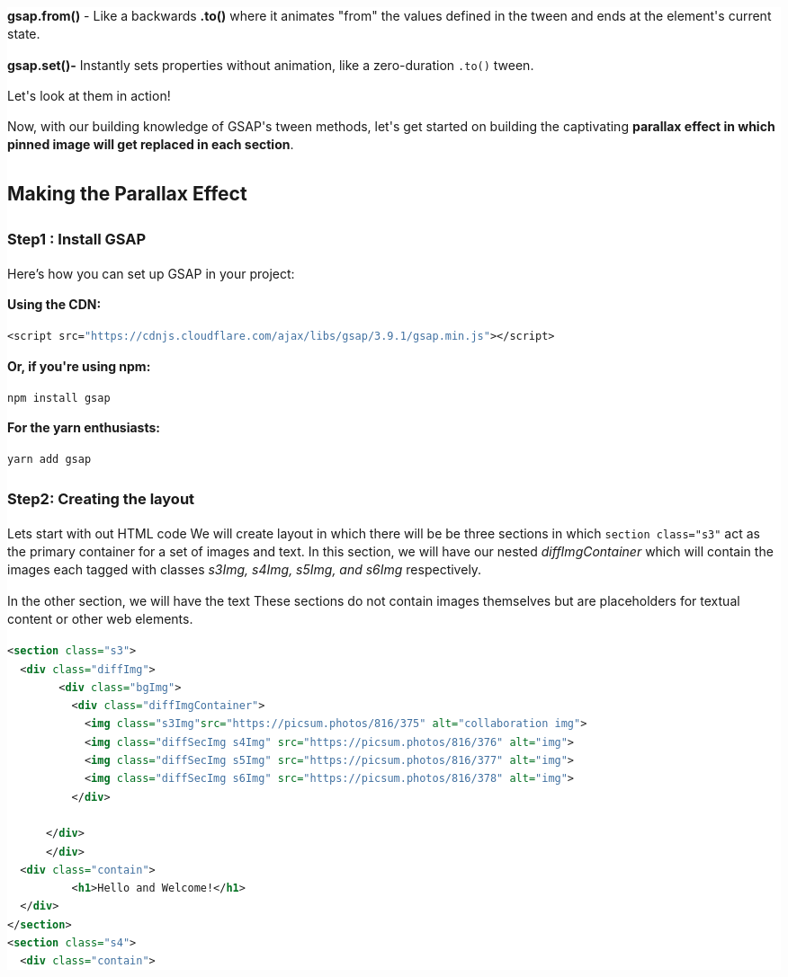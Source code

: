 **gsap.from()** - Like a backwards **.to()** where it animates "from" the values defined in the tween and ends at the element's current state.

**gsap.set()-** Instantly sets properties without animation, like a zero-duration `.to()` tween.

Let's look at them in action!

<iframe height="335" style="width:100%" src="https://codepen.io/Hermione24/embed/OJGxoWE?default-tab=result&theme-id=dark">
  See the Pen <a href="https://codepen.io/Hermione24/pen/OJGxoWE">
  gsap tweens</a> by Hermione  (<a href="https://codepen.io/Hermione24">@Hermione24</a>)
  on <a href="https://codepen.io">CodePen</a>.
</iframe>

Now, with our building knowledge of GSAP's tween methods, let's get started on building the captivating **parallax effect in which pinned image will get replaced in each section**.

## Making the Parallax Effect

### Step1 : Install GSAP

Here’s how you can set up GSAP in your project:

**Using the CDN:**

```graphql
<script src="https://cdnjs.cloudflare.com/ajax/libs/gsap/3.9.1/gsap.min.js"></script>
```

**Or, if you're using npm:**

```bash
npm install gsap
```

**For the yarn enthusiasts:**

```bash
yarn add gsap
```

### Step2: Creating the layout

Lets start with out HTML code We will create layout in which there will be be three sections in which `section class="s3"` act as the primary container for a set of images and text. In this section, we will have our nested *diffImgContainer* which will contain the images each tagged with classes *s3Img, s4Img, s5Img, and s6Img* respectively.

In the other section, we will have the text These sections do not contain images themselves but are placeholders for textual content or other web elements.

```xml
<section class="s3">
  <div class="diffImg">
        <div class="bgImg">
          <div class="diffImgContainer">
            <img class="s3Img"src="https://picsum.photos/816/375" alt="collaboration img">
            <img class="diffSecImg s4Img" src="https://picsum.photos/816/376" alt="img">
            <img class="diffSecImg s5Img" src="https://picsum.photos/816/377" alt="img">
            <img class="diffSecImg s6Img" src="https://picsum.photos/816/378" alt="img">
          </div>

      </div>
      </div>
  <div class="contain">
          <h1>Hello and Welcome!</h1>
  </div>
</section>
<section class="s4">
  <div class="contain">
```
